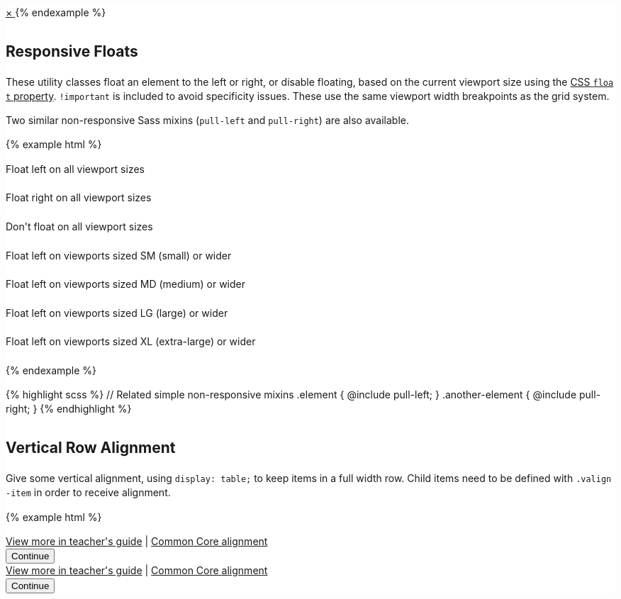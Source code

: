 <a href="#" role="button" class="close" aria-label="Close">
    <span aria-hidden="true">&times;</span>
</a>
{% endexample %}

## Responsive Floats

These utility classes float an element to the left or right, or disable floating, based on the current viewport size using the [CSS `float` property](https://developer.mozilla.org/en-US/docs/Web/CSS/float). `!important` is included to avoid specificity issues. These use the same viewport width breakpoints as the grid system.

Two similar non-responsive Sass mixins (`pull-left` and `pull-right`) are also available.

{% example html %}
<div class="pull-xs-left">Float left on all viewport sizes</div><br>
<div class="pull-xs-right">Float right on all viewport sizes</div><br>
<div class="pull-xs-none">Don't float on all viewport sizes</div><br>

<div class="pull-sm-left">Float left on viewports sized SM (small) or wider</div><br>
<div class="pull-md-left">Float left on viewports sized MD (medium) or wider</div><br>
<div class="pull-lg-left">Float left on viewports sized LG (large) or wider</div><br>
<div class="pull-xl-left">Float left on viewports sized XL (extra-large) or wider</div><br>
{% endexample %}

{% highlight scss %}
// Related simple non-responsive mixins
.element {
  @include pull-left;
}
.another-element {
  @include pull-right;
}
{% endhighlight %}

## Vertical Row Alignment

Give some vertical alignment,  using `display: table;` to keep items in a full width row.  Child items need to be defined with `.valign-item` in order to receive alignment.

{% example html %}
<div class="valign-top">
    <div class="valign-item">
        <a href="#">View more in teacher's guide</a> |
        <a href="#">Common Core alignment</a>
    </div>
    <div class="valign-item text-right">
        <button type="button" class="btn btn-primary btn-lg">Continue</button>
    </div>
</div>

<div class="valign-middle">
    <div class="valign-item">
        <a href="#">View more in teacher's guide</a> |
        <a href="#">Common Core alignment</a>
    </div>
    <div class="valign-item text-right">
        <button type="button" class="btn btn-primary btn-lg">Continue</button>
    </div>
</div>
